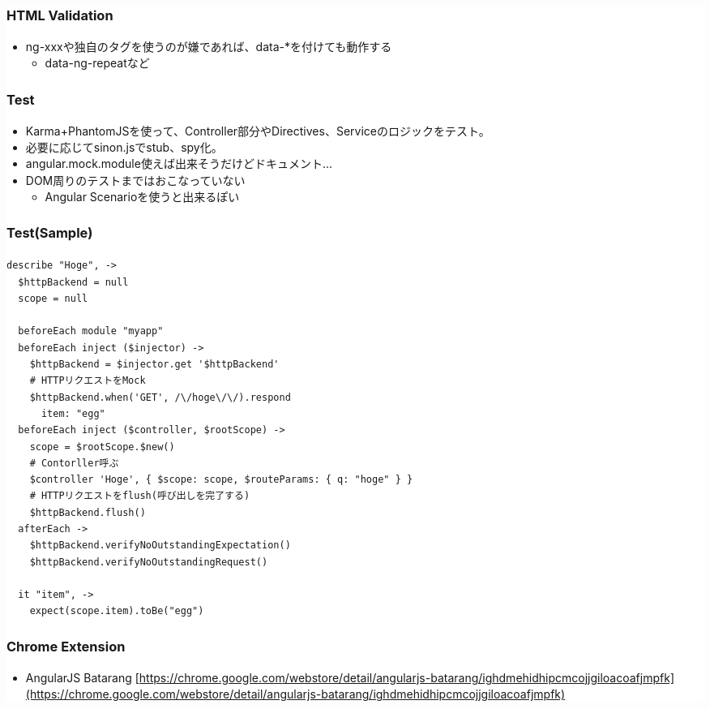 

### HTML Validation

* ng-xxxや独自のタグを使うのが嫌であれば、data-*を付けても動作する
  * data-ng-repeatなど



### Test

* Karma+PhantomJSを使って、Controller部分やDirectives、Serviceのロジックをテスト。
*  必要に応じてsinon.jsでstub、spy化。
  * angular.mock.module使えば出来そうだけどドキュメント...
* DOM周りのテストまではおこなっていない
  * Angular Scenarioを使うと出来るぽい



### Test(Sample)

    describe "Hoge", ->
      $httpBackend = null
      scope = null

      beforeEach module "myapp"
      beforeEach inject ($injector) ->
        $httpBackend = $injector.get '$httpBackend'
        # HTTPリクエストをMock
        $httpBackend.when('GET', /\/hoge\/\/).respond
          item: "egg"
      beforeEach inject ($controller, $rootScope) ->
        scope = $rootScope.$new()
        # Contorller呼ぶ
        $controller 'Hoge', { $scope: scope, $routeParams: { q: "hoge" } }
        # HTTPリクエストをflush(呼び出しを完了する)
        $httpBackend.flush()
      afterEach ->
        $httpBackend.verifyNoOutstandingExpectation()
        $httpBackend.verifyNoOutstandingRequest()

      it "item", ->
        expect(scope.item).toBe("egg")



### Chrome Extension

* AngularJS Batarang
[https://chrome.google.com/webstore/detail/angularjs-batarang/ighdmehidhipcmcojjgiloacoafjmpfk](https://chrome.google.com/webstore/detail/angularjs-batarang/ighdmehidhipcmcojjgiloacoafjmpfk)
